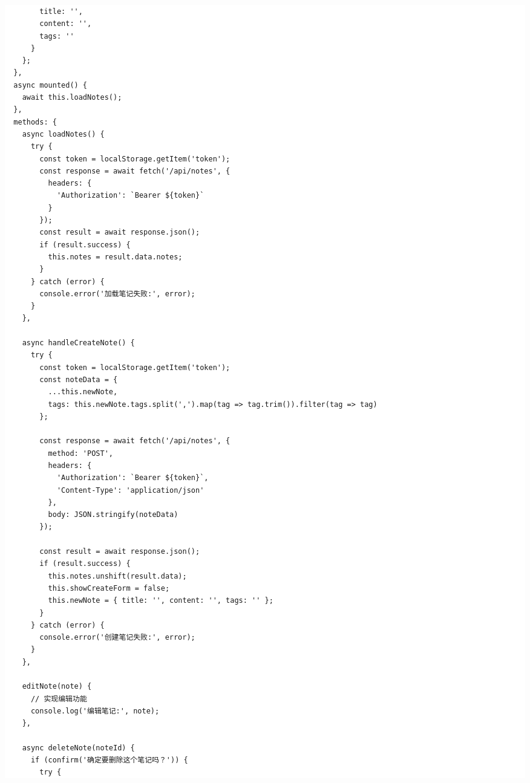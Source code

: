 ```vue
        title: '',
        content: '',
        tags: ''
      }
    };
  },
  async mounted() {
    await this.loadNotes();
  },
  methods: {
    async loadNotes() {
      try {
        const token = localStorage.getItem('token');
        const response = await fetch('/api/notes', {
          headers: {
            'Authorization': `Bearer ${token}`
          }
        });
        const result = await response.json();
        if (result.success) {
          this.notes = result.data.notes;
        }
      } catch (error) {
        console.error('加载笔记失败:', error);
      }
    },
    
    async handleCreateNote() {
      try {
        const token = localStorage.getItem('token');
        const noteData = {
          ...this.newNote,
          tags: this.newNote.tags.split(',').map(tag => tag.trim()).filter(tag => tag)
        };
        
        const response = await fetch('/api/notes', {
          method: 'POST',
          headers: {
            'Authorization': `Bearer ${token}`,
            'Content-Type': 'application/json'
          },
          body: JSON.stringify(noteData)
        });
        
        const result = await response.json();
        if (result.success) {
          this.notes.unshift(result.data);
          this.showCreateForm = false;
          this.newNote = { title: '', content: '', tags: '' };
        }
      } catch (error) {
        console.error('创建笔记失败:', error);
      }
    },
    
    editNote(note) {
      // 实现编辑功能
      console.log('编辑笔记:', note);
    },
    
    async deleteNote(noteId) {
      if (confirm('确定要删除这个笔记吗？')) {
        try {
```